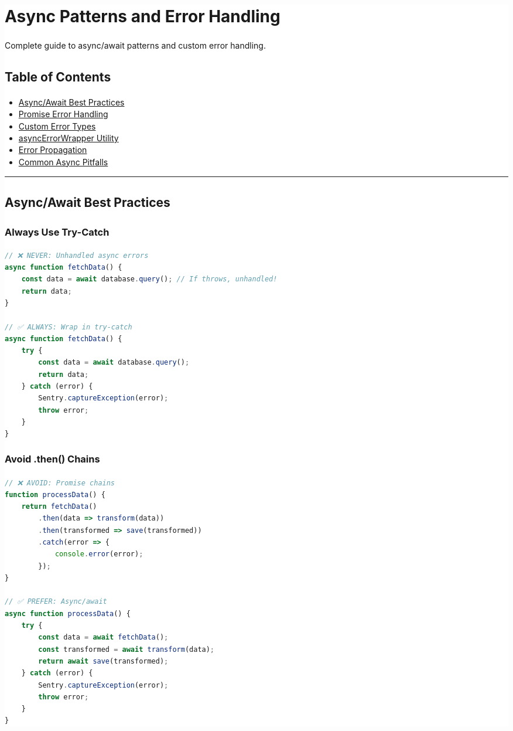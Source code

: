 # Async Patterns and Error Handling

Complete guide to async/await patterns and custom error handling.

## Table of Contents

- [Async/Await Best Practices](#asyncawait-best-practices)
- [Promise Error Handling](#promise-error-handling)
- [Custom Error Types](#custom-error-types)
- [asyncErrorWrapper Utility](#asyncerrorwrapper-utility)
- [Error Propagation](#error-propagation)
- [Common Async Pitfalls](#common-async-pitfalls)

---

## Async/Await Best Practices

### Always Use Try-Catch

```typescript
// ❌ NEVER: Unhandled async errors
async function fetchData() {
    const data = await database.query(); // If throws, unhandled!
    return data;
}

// ✅ ALWAYS: Wrap in try-catch
async function fetchData() {
    try {
        const data = await database.query();
        return data;
    } catch (error) {
        Sentry.captureException(error);
        throw error;
    }
}
```

### Avoid .then() Chains

```typescript
// ❌ AVOID: Promise chains
function processData() {
    return fetchData()
        .then(data => transform(data))
        .then(transformed => save(transformed))
        .catch(error => {
            console.error(error);
        });
}

// ✅ PREFER: Async/await
async function processData() {
    try {
        const data = await fetchData();
        const transformed = await transform(data);
        return await save(transformed);
    } catch (error) {
        Sentry.captureException(error);
        throw error;
    }
}
```